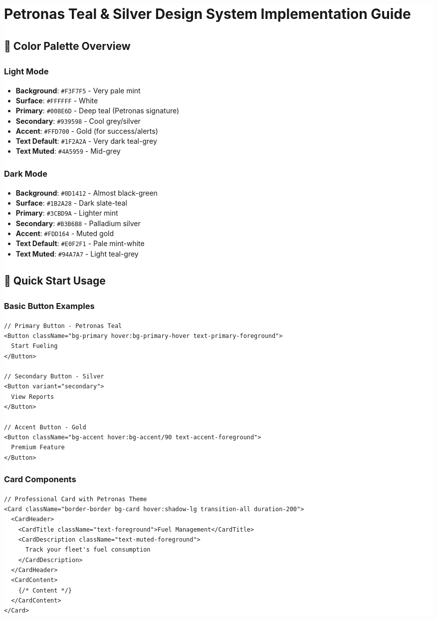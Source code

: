 # Petronas Teal & Silver Design System Implementation Guide

## 🎨 Color Palette Overview

### Light Mode
- **Background**: `#F3F7F5` - Very pale mint
- **Surface**: `#FFFFFF` - White
- **Primary**: `#008E6D` - Deep teal (Petronas signature)
- **Secondary**: `#939598` - Cool grey/silver
- **Accent**: `#FFD700` - Gold (for success/alerts)
- **Text Default**: `#1F2A2A` - Very dark teal-grey
- **Text Muted**: `#4A5959` - Mid-grey

### Dark Mode
- **Background**: `#0D1412` - Almost black-green
- **Surface**: `#1B2A28` - Dark slate-teal
- **Primary**: `#3CBD9A` - Lighter mint
- **Secondary**: `#B3B6B8` - Palladium silver
- **Accent**: `#FDD164` - Muted gold
- **Text Default**: `#E0F2F1` - Pale mint-white
- **Text Muted**: `#94A7A7` - Light teal-grey

## 🚀 Quick Start Usage

### Basic Button Examples

```tsx
// Primary Button - Petronas Teal
<Button className="bg-primary hover:bg-primary-hover text-primary-foreground">
  Start Fueling
</Button>

// Secondary Button - Silver
<Button variant="secondary">
  View Reports
</Button>

// Accent Button - Gold
<Button className="bg-accent hover:bg-accent/90 text-accent-foreground">
  Premium Feature
</Button>
```

### Card Components

```tsx
// Professional Card with Petronas Theme
<Card className="border-border bg-card hover:shadow-lg transition-all duration-200">
  <CardHeader>
    <CardTitle className="text-foreground">Fuel Management</CardTitle>
    <CardDescription className="text-muted-foreground">
      Track your fleet's fuel consumption
    </CardDescription>
  </CardHeader>
  <CardContent>
    {/* Content */}
  </CardContent>
</Card>
```
